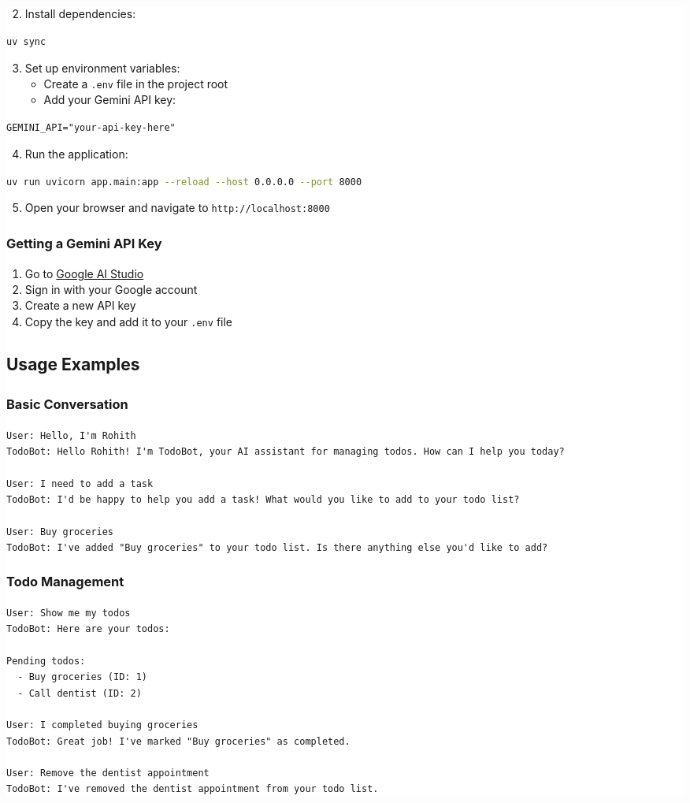2. Install dependencies:
```bash
uv sync
```

3. Set up environment variables:
   - Create a `.env` file in the project root
   - Add your Gemini API key:
```
GEMINI_API="your-api-key-here"
```

4. Run the application:
```bash
uv run uvicorn app.main:app --reload --host 0.0.0.0 --port 8000
```

5. Open your browser and navigate to `http://localhost:8000`

### Getting a Gemini API Key

1. Go to [Google AI Studio](https://makersuite.google.com/app/apikey)
2. Sign in with your Google account
3. Create a new API key
4. Copy the key and add it to your `.env` file

## Usage Examples

### Basic Conversation
```
User: Hello, I'm Rohith
TodoBot: Hello Rohith! I'm TodoBot, your AI assistant for managing todos. How can I help you today?

User: I need to add a task
TodoBot: I'd be happy to help you add a task! What would you like to add to your todo list?

User: Buy groceries
TodoBot: I've added "Buy groceries" to your todo list. Is there anything else you'd like to add?
```

### Todo Management
```
User: Show me my todos
TodoBot: Here are your todos:

Pending todos:
  - Buy groceries (ID: 1)
  - Call dentist (ID: 2)

User: I completed buying groceries
TodoBot: Great job! I've marked "Buy groceries" as completed.

User: Remove the dentist appointment
TodoBot: I've removed the dentist appointment from your todo list.
```
